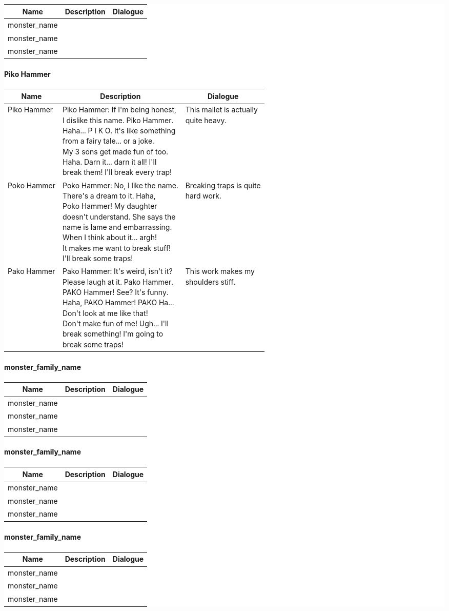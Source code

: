 |Name|Description|Dialogue|
|-|-|-|
|monster_name|||
|monster_name|||
|monster_name|||

#### Piko Hammer

|Name|Description|Dialogue|
|-|-|-|
|Piko Hammer|Piko Hammer: If I'm being honest,<br/>I dislike this name. Piko Hammer.<br/>Haha... P I K O. It's like something<br/>from a fairy tale... or a joke.<br/>My 3 sons get made fun of too.<br/>Haha. Darn it... darn it all! I'll<br/>break them! I'll break every trap!|This mallet is actually<br/>quite heavy.|
|Poko Hammer|Poko Hammer: No, I like the name.<br/>There's a dream to it. Haha,<br/>Poko Hammer! My daughter<br/>doesn't understand. She says the<br/>name is lame and embarrassing.<br/>When I think about it... argh!<br/>It makes me want to break stuff!<br/>I'll break some traps!|Breaking traps is quite<br/>hard work.|
|Pako Hammer|Pako Hammer: It's weird, isn't it?<br/>Please laugh at it. Pako Hammer.<br/>PAKO Hammer! See? It's funny.<br/>Haha, PAKO Hammer! PAKO Ha...<br/>Don't look at me like that!<br/>Don't make fun of me! Ugh... I'll<br/>break something! I'm going to<br/>break some traps!|This work makes my<br/>shoulders stiff.|

#### monster_family_name

|Name|Description|Dialogue|
|-|-|-|
|monster_name|||
|monster_name|||
|monster_name|||

#### monster_family_name

|Name|Description|Dialogue|
|-|-|-|
|monster_name|||
|monster_name|||
|monster_name|||

#### monster_family_name

|Name|Description|Dialogue|
|-|-|-|
|monster_name|||
|monster_name|||
|monster_name|||
